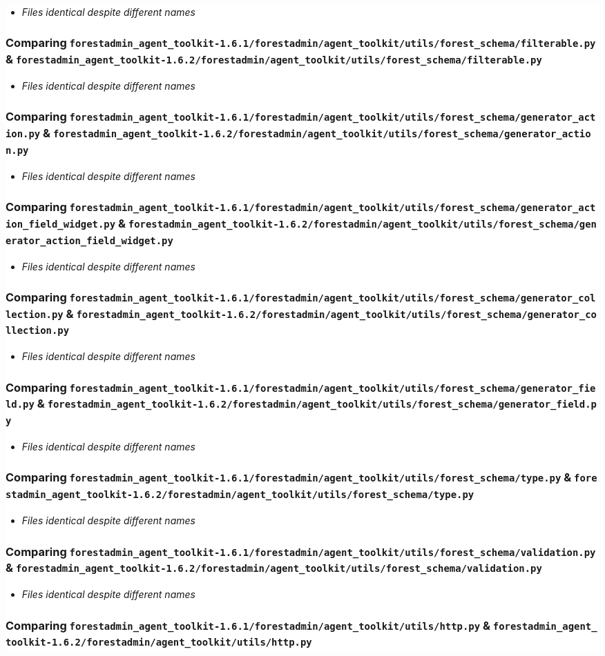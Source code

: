  * *Files identical despite different names*

### Comparing `forestadmin_agent_toolkit-1.6.1/forestadmin/agent_toolkit/utils/forest_schema/filterable.py` & `forestadmin_agent_toolkit-1.6.2/forestadmin/agent_toolkit/utils/forest_schema/filterable.py`

 * *Files identical despite different names*

### Comparing `forestadmin_agent_toolkit-1.6.1/forestadmin/agent_toolkit/utils/forest_schema/generator_action.py` & `forestadmin_agent_toolkit-1.6.2/forestadmin/agent_toolkit/utils/forest_schema/generator_action.py`

 * *Files identical despite different names*

### Comparing `forestadmin_agent_toolkit-1.6.1/forestadmin/agent_toolkit/utils/forest_schema/generator_action_field_widget.py` & `forestadmin_agent_toolkit-1.6.2/forestadmin/agent_toolkit/utils/forest_schema/generator_action_field_widget.py`

 * *Files identical despite different names*

### Comparing `forestadmin_agent_toolkit-1.6.1/forestadmin/agent_toolkit/utils/forest_schema/generator_collection.py` & `forestadmin_agent_toolkit-1.6.2/forestadmin/agent_toolkit/utils/forest_schema/generator_collection.py`

 * *Files identical despite different names*

### Comparing `forestadmin_agent_toolkit-1.6.1/forestadmin/agent_toolkit/utils/forest_schema/generator_field.py` & `forestadmin_agent_toolkit-1.6.2/forestadmin/agent_toolkit/utils/forest_schema/generator_field.py`

 * *Files identical despite different names*

### Comparing `forestadmin_agent_toolkit-1.6.1/forestadmin/agent_toolkit/utils/forest_schema/type.py` & `forestadmin_agent_toolkit-1.6.2/forestadmin/agent_toolkit/utils/forest_schema/type.py`

 * *Files identical despite different names*

### Comparing `forestadmin_agent_toolkit-1.6.1/forestadmin/agent_toolkit/utils/forest_schema/validation.py` & `forestadmin_agent_toolkit-1.6.2/forestadmin/agent_toolkit/utils/forest_schema/validation.py`

 * *Files identical despite different names*

### Comparing `forestadmin_agent_toolkit-1.6.1/forestadmin/agent_toolkit/utils/http.py` & `forestadmin_agent_toolkit-1.6.2/forestadmin/agent_toolkit/utils/http.py`
